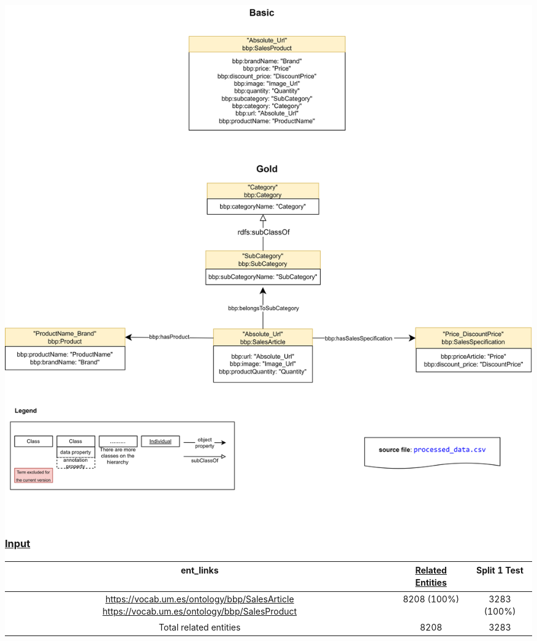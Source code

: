 ![Graph Gold-Basic](./Figures/bigBasketProducts-Gold-Basic.png "Graph Gold-Basic")

### [Input](./Experiments/EntityAlignment/Gold-Basic/Input/)

|ent_links| [Related Entities](./Experiments/EntityAlignment/Gold-Basic/Input/ent_links)|Split 1 Test|
|:-:|:-:|:-:|
|<https://vocab.um.es/ontology/bbp/SalesArticle> <https://vocab.um.es/ontology/bbp/SalesProduct>| 8208 (100%)|3283 (100%)
| Total related entities |8208|3283
